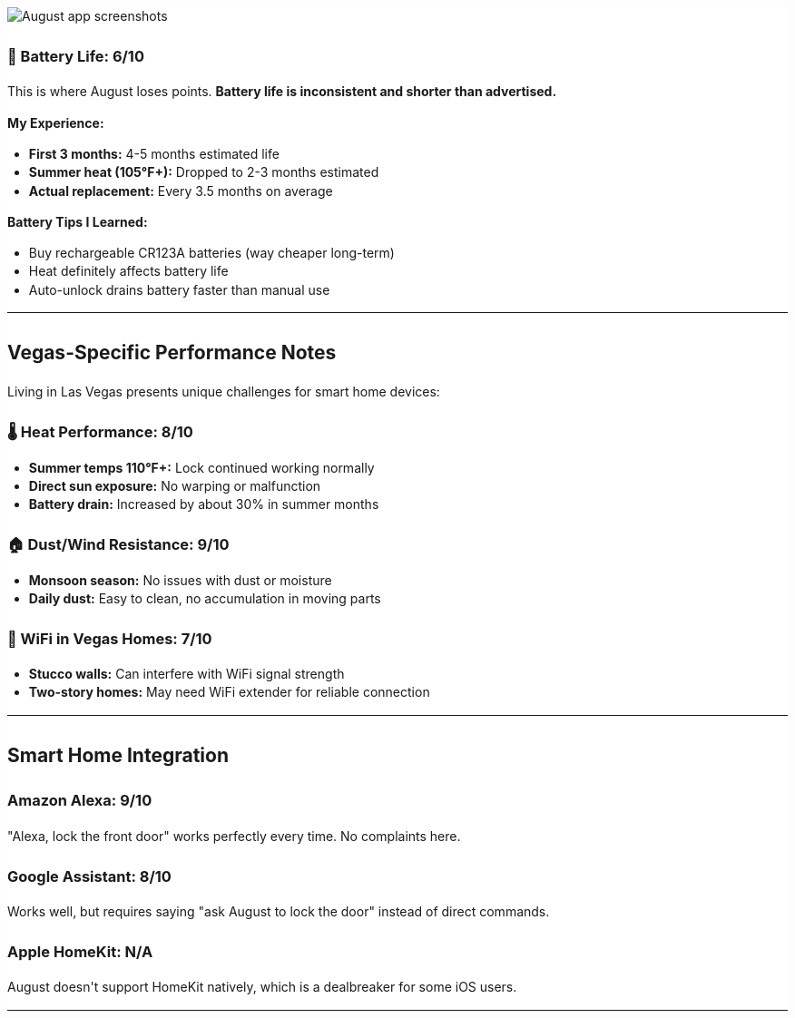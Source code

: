 ![August app screenshots](/content/reviews/august-wifi-smart-lock/app-screenshots.jpg)

### **🔋 Battery Life: 6/10**

This is where August loses points. **Battery life is inconsistent and shorter than advertised.**

**My Experience:**
- **First 3 months:** 4-5 months estimated life
- **Summer heat (105°F+):** Dropped to 2-3 months estimated
- **Actual replacement:** Every 3.5 months on average

**Battery Tips I Learned:**
- Buy rechargeable CR123A batteries (way cheaper long-term)
- Heat definitely affects battery life
- Auto-unlock drains battery faster than manual use

---

## **Vegas-Specific Performance Notes**

Living in Las Vegas presents unique challenges for smart home devices:

### **🌡️ Heat Performance: 8/10**
- **Summer temps 110°F+:** Lock continued working normally
- **Direct sun exposure:** No warping or malfunction
- **Battery drain:** Increased by about 30% in summer months

### **🏠 Dust/Wind Resistance: 9/10**
- **Monsoon season:** No issues with dust or moisture
- **Daily dust:** Easy to clean, no accumulation in moving parts

### **📶 WiFi in Vegas Homes: 7/10**
- **Stucco walls:** Can interfere with WiFi signal strength
- **Two-story homes:** May need WiFi extender for reliable connection

---

## **Smart Home Integration**

### **Amazon Alexa: 9/10**
"Alexa, lock the front door" works perfectly every time. No complaints here.

### **Google Assistant: 8/10**
Works well, but requires saying "ask August to lock the door" instead of direct commands.

### **Apple HomeKit: N/A**
August doesn't support HomeKit natively, which is a dealbreaker for some iOS users.

---
